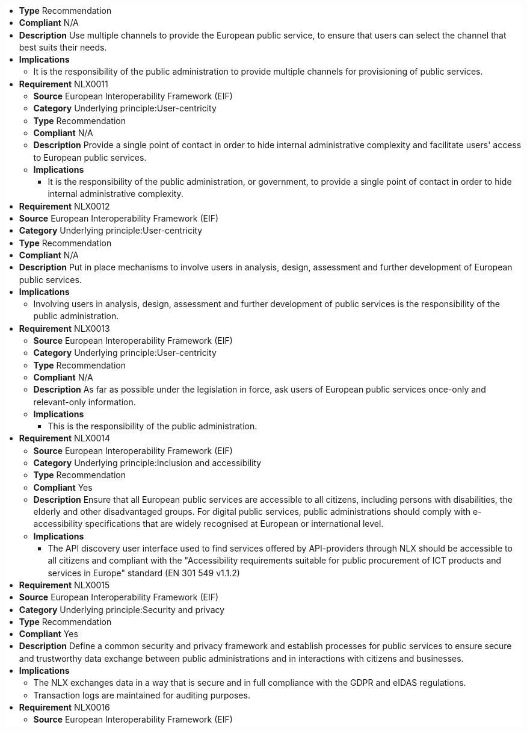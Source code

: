   * **Type**  Recommendation
  * **Compliant**  N/A
  * **Description**  Use multiple channels to provide the European public service, to ensure that users can select the channel that best suits their needs.
  * **Implications**
     * It is the responsibility of the public administration to provide multiple channels for provisioning of public services.
* **Requirement**  NLX0011
  * **Source**  European Interoperability Framework (EIF)
  * **Category**  Underlying principle:User-centricity
  * **Type**  Recommendation
  * **Compliant**  N/A
  * **Description**  Provide a single point of contact in order to hide internal administrative complexity and facilitate users&#39; access to European public services.
  * **Implications**
     * It is the responsibility of the public administration, or government, to provide a single point of contact in order to
    hide internal administrative complexity.
* **Requirement**  NLX0012
 * **Source**  European Interoperability Framework (EIF)
 * **Category**  Underlying principle:User-centricity
 * **Type**  Recommendation
 * **Compliant**  N/A
 * **Description**  Put in place mechanisms to involve users in analysis, design, assessment and further development of European public services.
 * **Implications**
     * Involving users in analysis, design, assessment and further development of public services is the responsibility of the public administration.
* **Requirement**  NLX0013
  * **Source**  European Interoperability Framework (EIF)
  * **Category**  Underlying principle:User-centricity
  * **Type**  Recommendation
  * **Compliant**  N/A
  * **Description**  As far as possible under the legislation in force, ask users of European public services once-only and relevant-only information.
  * **Implications**
     * This is the responsibility of the public administration.
* **Requirement**  NLX0014
  * **Source**  European Interoperability Framework (EIF)
  * **Category**  Underlying principle:Inclusion and accessibility
  * **Type**  Recommendation
  * **Compliant**  Yes
  * **Description**  Ensure that all European public services are accessible to all citizens, including persons with disabilities, the elderly and other disadvantaged groups. For digital public services, public administrations should comply with e-accessibility specifications that are widely recognised at European or international level.
  * **Implications**
     * The API discovery user interface used to find services offered by API-providers through NLX should be accessible to all citizens and compliant with the &quot;Accessibility requirements suitable for public procurement of ICT products and services in Europe&quot; standard (EN 301 549 v1.1.2)
* **Requirement**  NLX0015
 * **Source**  European Interoperability Framework (EIF)
 * **Category**  Underlying principle:Security and privacy
 * **Type**  Recommendation
 * **Compliant**  Yes
 * **Description**  Define a common security and privacy framework and establish processes for public services to ensure secure and trustworthy data exchange between public administrations and in interactions with citizens and businesses.
 * **Implications**
    * The NLX exchanges data in a way that is secure and in full compliance with the GDPR and eIDAS regulations.
    * Transaction logs are maintained for auditing purposes.
* **Requirement**  NLX0016
  * **Source**  European Interoperability Framework (EIF)